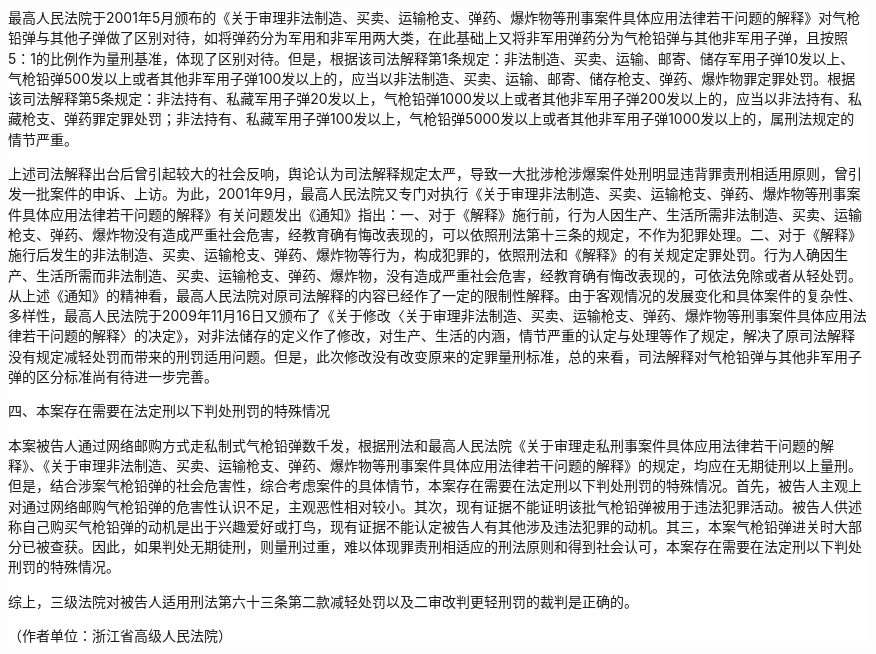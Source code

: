 最高人民法院于2001年5月颁布的《关于审理非法制造、买卖、运输枪支、弹药、爆炸物等刑事案件具体应用法律若干问题的解释》对气枪铅弹与其他子弹做了区别对待，如将弹药分为军用和非军用两大类，在此基础上又将非军用弹药分为气枪铅弹与其他非军用子弹，且按照5：1的比例作为量刑基准，体现了区别对待。但是，根据该司法解释第1条规定：非法制造、买卖、运输、邮寄、储存军用子弹10发以上、气枪铅弹500发以上或者其他非军用子弹100发以上的，应当以非法制造、买卖、运输、邮寄、储存枪支、弹药、爆炸物罪定罪处罚。根据该司法解释第5条规定：非法持有、私藏军用子弹20发以上，气枪铅弹1000发以上或者其他非军用子弹200发以上的，应当以非法持有、私藏枪支、弹药罪定罪处罚；非法持有、私藏军用子弹100发以上，气枪铅弹5000发以上或者其他非军用子弹1000发以上的，属刑法规定的情节严重。

上述司法解释出台后曾引起较大的社会反响，舆论认为司法解释规定太严，导致一大批涉枪涉爆案件处刑明显违背罪责刑相适用原则，曾引发一批案件的申诉、上访。为此，2001年9月，最高人民法院又专门对执行《关于审理非法制造、买卖、运输枪支、弹药、爆炸物等刑事案件具体应用法律若干问题的解释》有关问题发出《通知》指出：一、对于《解释》施行前，行为人因生产、生活所需非法制造、买卖、运输枪支、弹药、爆炸物没有造成严重社会危害，经教育确有悔改表现的，可以依照刑法第十三条的规定，不作为犯罪处理。二、对于《解释》施行后发生的非法制造、买卖、运输枪支、弹药、爆炸物等行为，构成犯罪的，依照刑法和《解释》的有关规定定罪处罚。行为人确因生产、生活所需而非法制造、买卖、运输枪支、弹药、爆炸物，没有造成严重社会危害，经教育确有悔改表现的，可依法免除或者从轻处罚。从上述《通知》的精神看，最高人民法院对原司法解释的内容已经作了一定的限制性解释。由于客观情况的发展变化和具体案件的复杂性、多样性，最高人民法院于2009年11月16日又颁布了《关于修改〈关于审理非法制造、买卖、运输枪支、弹药、爆炸物等刑事案件具体应用法律若干问题的解释〉的决定》，对非法储存的定义作了修改，对生产、生活的内涵，情节严重的认定与处理等作了规定，解决了原司法解释没有规定减轻处罚而带来的刑罚适用问题。但是，此次修改没有改变原来的定罪量刑标准，总的来看，司法解释对气枪铅弹与其他非军用子弹的区分标准尚有待进一步完善。

四、本案存在需要在法定刑以下判处刑罚的特殊情况

本案被告人通过网络邮购方式走私制式气枪铅弹数千发，根据刑法和最高人民法院《关于审理走私刑事案件具体应用法律若干问题的解释》、《关于审理非法制造、买卖、运输枪支、弹药、爆炸物等刑事案件具体应用法律若干问题的解释》的规定，均应在无期徒刑以上量刑。但是，结合涉案气枪铅弹的社会危害性，综合考虑案件的具体情节，本案存在需要在法定刑以下判处刑罚的特殊情况。首先，被告人主观上对通过网络邮购气枪铅弹的危害性认识不足，主观恶性相对较小。其次，现有证据不能证明该批气枪铅弹被用于违法犯罪活动。被告人供述称自己购买气枪铅弹的动机是出于兴趣爱好或打鸟，现有证据不能认定被告人有其他涉及违法犯罪的动机。其三，本案气枪铅弹进关时大部分已被查获。因此，如果判处无期徒刑，则量刑过重，难以体现罪责刑相适应的刑法原则和得到社会认可，本案存在需要在法定刑以下判处刑罚的特殊情况。

综上，三级法院对被告人适用刑法第六十三条第二款减轻处罚以及二审改判更轻刑罚的裁判是正确的。

（作者单位：浙江省高级人民法院）